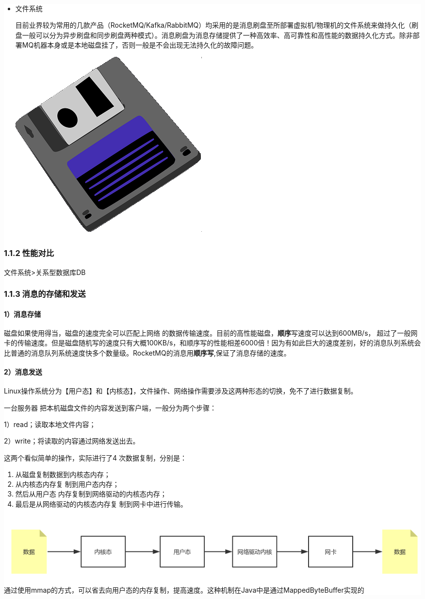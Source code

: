 - 文件系统

  目前业界较为常用的几款产品（RocketMQ/Kafka/RabbitMQ）均采用的是消息刷盘至所部署虚拟机/物理机的文件系统来做持久化（刷盘一般可以分为异步刷盘和同步刷盘两种模式）。消息刷盘为消息存储提供了一种高效率、高可靠性和高性能的数据持久化方式。除非部署MQ机器本身或是本地磁盘挂了，否则一般是不会出现无法持久化的故障问题。

  ![](img/磁盘.png)

### 1.1.2 性能对比

文件系统>关系型数据库DB

### 1.1.3 消息的存储和发送

#### 1）消息存储

磁盘如果使用得当，磁盘的速度完全可以匹配上网络 的数据传输速度。目前的高性能磁盘，**顺序**写速度可以达到600MB/s， 超过了一般网卡的传输速度。但是磁盘随机写的速度只有大概100KB/s，和顺序写的性能相差6000倍！因为有如此巨大的速度差别，好的消息队列系统会比普通的消息队列系统速度快多个数量级。RocketMQ的消息用**顺序写**,保证了消息存储的速度。

#### 2）消息发送

Linux操作系统分为【用户态】和【内核态】，文件操作、网络操作需要涉及这两种形态的切换，免不了进行数据复制。

一台服务器 把本机磁盘文件的内容发送到客户端，一般分为两个步骤：

1）read；读取本地文件内容； 

2）write；将读取的内容通过网络发送出去。

这两个看似简单的操作，实际进行了4 次数据复制，分别是：

1. 从磁盘复制数据到内核态内存；
2. 从内核态内存复 制到用户态内存；
3. 然后从用户态 内存复制到网络驱动的内核态内存；
4. 最后是从网络驱动的内核态内存复 制到网卡中进行传输。

![](img/文件操作和网络操作.png)通过使用mmap的方式，可以省去向用户态的内存复制，提高速度。这种机制在Java中是通过MappedByteBuffer实现的
